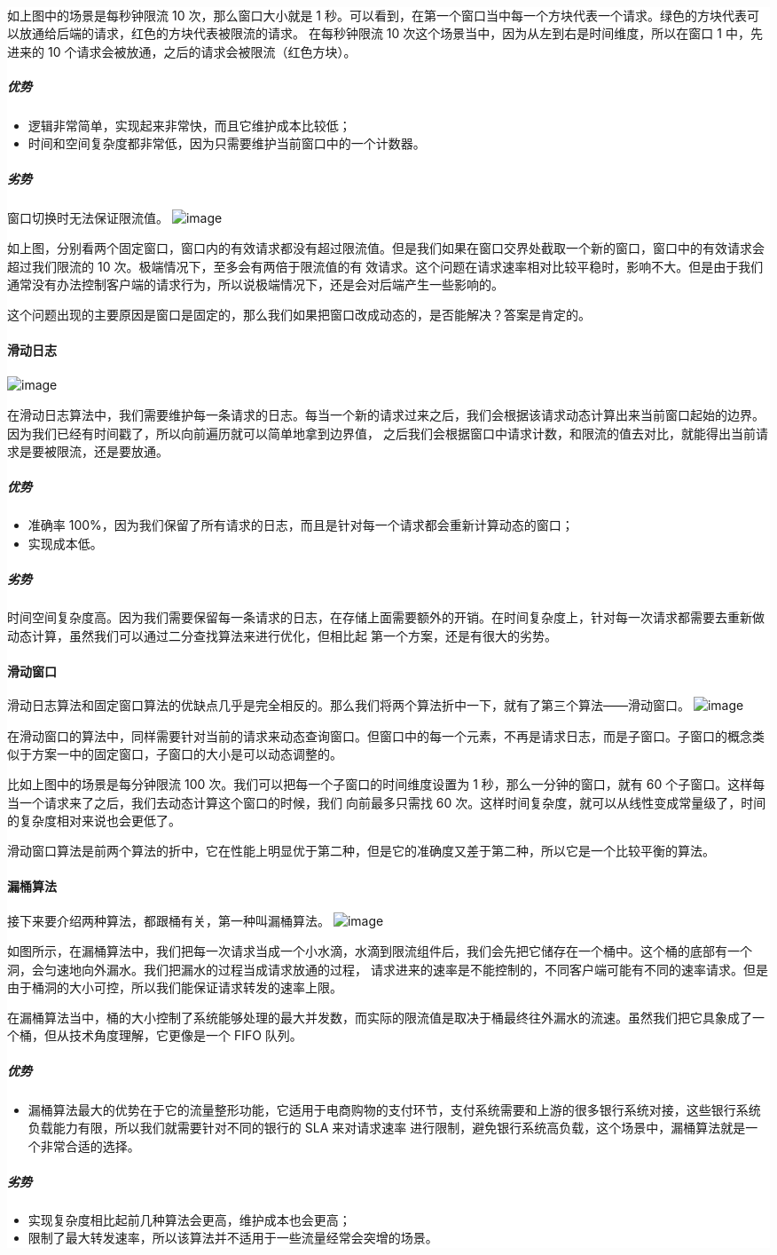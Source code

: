 如上图中的场景是每秒钟限流 10 次，那么窗口大小就是 1 秒。可以看到，在第一个窗口当中每一个方块代表一个请求。绿色的方块代表可以放通给后端的请求，红色的方块代表被限流的请求。
在每秒钟限流 10 次这个场景当中，因为从左到右是时间维度，所以在窗口 1 中，先进来的 10 个请求会被放通，之后的请求会被限流（红色方块）。
##### 优势
* 逻辑非常简单，实现起来非常快，而且它维护成本比较低；
* 时间和空间复杂度都非常低，因为只需要维护当前窗口中的一个计数器。
##### 劣势
窗口切换时无法保证限流值。
![image](https://user-images.githubusercontent.com/6757408/188047778-31bd5467-25bc-4ff6-9b7e-94382d4f1dab.png)

如上图，分别看两个固定窗口，窗口内的有效请求都没有超过限流值。但是我们如果在窗口交界处截取一个新的窗口，窗口中的有效请求会超过我们限流的 10 次。极端情况下，至多会有两倍于限流值的有
效请求。这个问题在请求速率相对比较平稳时，影响不大。但是由于我们通常没有办法控制客户端的请求行为，所以说极端情况下，还是会对后端产生一些影响的。

这个问题出现的主要原因是窗口是固定的，那么我们如果把窗口改成动态的，是否能解决？答案是肯定的。
#### 滑动日志
![image](https://user-images.githubusercontent.com/6757408/188047945-225faed4-9cb8-4210-93c5-64b508fd3c05.png)

在滑动日志算法中，我们需要维护每一条请求的日志。每当一个新的请求过来之后，我们会根据该请求动态计算出来当前窗口起始的边界。因为我们已经有时间戳了，所以向前遍历就可以简单地拿到边界值，
之后我们会根据窗口中请求计数，和限流的值去对比，就能得出当前请求是要被限流，还是要放通。
##### 优势
* 准确率 100%，因为我们保留了所有请求的日志，而且是针对每一个请求都会重新计算动态的窗口；
* 实现成本低。

##### 劣势
时间空间复杂度高。因为我们需要保留每一条请求的日志，在存储上面需要额外的开销。在时间复杂度上，针对每一次请求都需要去重新做动态计算，虽然我们可以通过二分查找算法来进行优化，但相比起
第一个方案，还是有很大的劣势。

#### 滑动窗口
滑动日志算法和固定窗口算法的优缺点几乎是完全相反的。那么我们将两个算法折中一下，就有了第三个算法——滑动窗口。
![image](https://user-images.githubusercontent.com/6757408/188048102-96e1cb52-e800-46f2-8fb7-05b41672bbd1.png)

在滑动窗口的算法中，同样需要针对当前的请求来动态查询窗口。但窗口中的每一个元素，不再是请求日志，而是子窗口。子窗口的概念类似于方案一中的固定窗口，子窗口的大小是可以动态调整的。

比如上图中的场景是每分钟限流 100 次。我们可以把每一个子窗口的时间维度设置为 1 秒，那么一分钟的窗口，就有 60 个子窗口。这样每当一个请求来了之后，我们去动态计算这个窗口的时候，我们
向前最多只需找 60 次。这样时间复杂度，就可以从线性变成常量级了，时间的复杂度相对来说也会更低了。

滑动窗口算法是前两个算法的折中，它在性能上明显优于第二种，但是它的准确度又差于第二种，所以它是一个比较平衡的算法。

#### 漏桶算法
接下来要介绍两种算法，都跟桶有关，第一种叫漏桶算法。
![image](https://user-images.githubusercontent.com/6757408/188049283-9d8e6fcf-425f-40f7-8909-6f5be2715fde.png)

如图所示，在漏桶算法中，我们把每一次请求当成一个小水滴，水滴到限流组件后，我们会先把它储存在一个桶中。这个桶的底部有一个洞，会匀速地向外漏水。我们把漏水的过程当成请求放通的过程，
请求进来的速率是不能控制的，不同客户端可能有不同的速率请求。但是由于桶洞的大小可控，所以我们能保证请求转发的速率上限。

在漏桶算法当中，桶的大小控制了系统能够处理的最大并发数，而实际的限流值是取决于桶最终往外漏水的流速。虽然我们把它具象成了一个桶，但从技术角度理解，它更像是一个 FIFO 队列。
##### 优势
* 漏桶算法最大的优势在于它的流量整形功能，它适用于电商购物的支付环节，支付系统需要和上游的很多银行系统对接，这些银行系统负载能力有限，所以我们就需要针对不同的银行的 SLA 来对请求速率
进行限制，避免银行系统高负载，这个场景中，漏桶算法就是一个非常合适的选择。
##### 劣势
* 实现复杂度相比起前几种算法会更高，维护成本也会更高；
* 限制了最大转发速率，所以该算法并不适用于一些流量经常会突增的场景。
